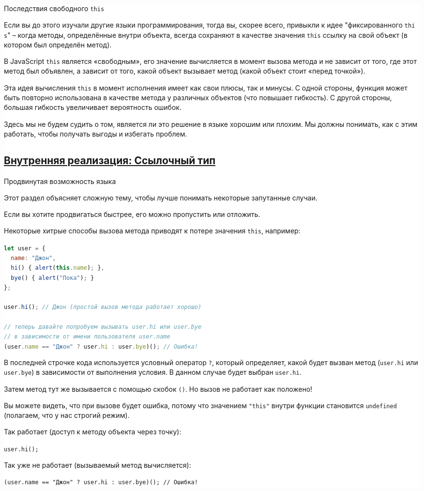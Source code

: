 Последствия свободного `this`

Если вы до этого изучали другие языки программирования, тогда вы, скорее всего, привыкли к идее "фиксированного `this`" – когда методы, определённые внутри объекта, всегда сохраняют в качестве значения `this` ссылку на свой объект (в котором был определён метод).

В JavaScript `this` является «свободным», его значение вычисляется в момент вызова метода и не зависит от того, где этот метод был объявлен, а зависит от того, какой объект вызывает метод (какой объект стоит «перед точкой»).

Эта идея вычисления `this` в момент исполнения имеет как свои плюсы, так и минусы. С одной стороны, функция может быть повторно использована в качестве метода у различных объектов (что повышает гибкость). С другой стороны, большая гибкость увеличивает вероятность ошибок.

Здесь мы не будем судить о том, является ли это решение в языке хорошим или плохим. Мы должны понимать, как с этим работать, чтобы получать выгоды и избегать проблем.

## [Внутренняя реализация: Ссылочный тип](https://learn.javascript.ru/object-methods#vnutrennyaya-realizatsiya-ssylochnyy-tip)

Продвинутая возможность языка

Этот раздел объясняет сложную тему, чтобы лучше понимать некоторые запутанные случаи.

Если вы хотите продвигаться быстрее, его можно пропустить или отложить.

Некоторые хитрые способы вызова метода приводят к потере значения `this`, например:
``````javascript
let user = {
  name: "Джон",
  hi() { alert(this.name); },
  bye() { alert("Пока"); }
};

user.hi(); // Джон (простой вызов метода работает хорошо)

// теперь давайте попробуем вызывать user.hi или user.bye
// в зависимости от имени пользователя user.name
(user.name == "Джон" ? user.hi : user.bye)(); // Ошибка!
``````

В последней строчке кода используется условный оператор `?`, который определяет, какой будет вызван метод (`user.hi` или `user.bye`) в зависимости от выполнения условия. В данном случае будет выбран `user.hi`.

Затем метод тут же вызывается с помощью скобок `()`. Но вызов не работает как положено!

Вы можете видеть, что при вызове будет ошибка, потому что значением `"this"` внутри функции становится `undefined` (полагаем, что у нас строгий режим).

Так работает (доступ к методу объекта через точку):

`user.hi();`

Так уже не работает (вызываемый метод вычисляется):

`(user.name == "Джон" ? user.hi : user.bye)(); // Ошибка!`
